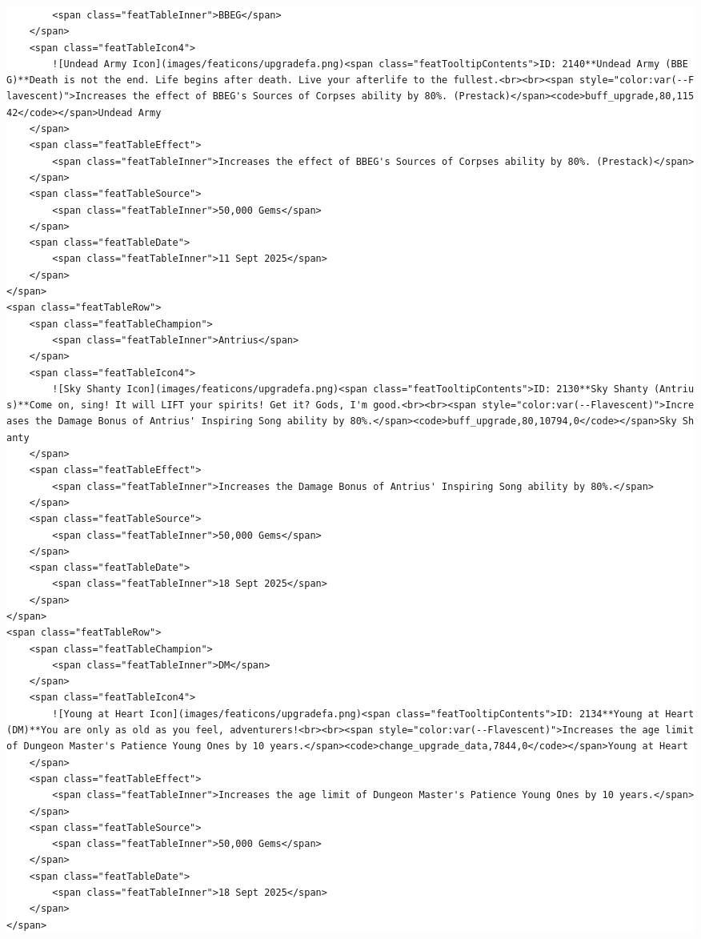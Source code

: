             <span class="featTableInner">BBEG</span>
        </span>
        <span class="featTableIcon4">
            ![Undead Army Icon](images/featicons/upgradefa.png)<span class="featTooltipContents">ID: 2140**Undead Army (BBEG)**Death is not the end. Life begins after death. Live your afterlife to the fullest.<br><br><span style="color:var(--Flavescent)">Increases the effect of BBEG's Sources of Corpses ability by 80%. (Prestack)</span><code>buff_upgrade,80,11542</code></span>Undead Army
        </span>
        <span class="featTableEffect">
            <span class="featTableInner">Increases the effect of BBEG's Sources of Corpses ability by 80%. (Prestack)</span>
        </span>
        <span class="featTableSource">
            <span class="featTableInner">50,000 Gems</span>
        </span>
        <span class="featTableDate">
            <span class="featTableInner">11 Sept 2025</span>
        </span>
    </span>
    <span class="featTableRow">
        <span class="featTableChampion">
            <span class="featTableInner">Antrius</span>
        </span>
        <span class="featTableIcon4">
            ![Sky Shanty Icon](images/featicons/upgradefa.png)<span class="featTooltipContents">ID: 2130**Sky Shanty (Antrius)**Come on, sing! It will LIFT your spirits! Get it? Gods, I'm good.<br><br><span style="color:var(--Flavescent)">Increases the Damage Bonus of Antrius' Inspiring Song ability by 80%.</span><code>buff_upgrade,80,10794,0</code></span>Sky Shanty
        </span>
        <span class="featTableEffect">
            <span class="featTableInner">Increases the Damage Bonus of Antrius' Inspiring Song ability by 80%.</span>
        </span>
        <span class="featTableSource">
            <span class="featTableInner">50,000 Gems</span>
        </span>
        <span class="featTableDate">
            <span class="featTableInner">18 Sept 2025</span>
        </span>
    </span>
    <span class="featTableRow">
        <span class="featTableChampion">
            <span class="featTableInner">DM</span>
        </span>
        <span class="featTableIcon4">
            ![Young at Heart Icon](images/featicons/upgradefa.png)<span class="featTooltipContents">ID: 2134**Young at Heart (DM)**You are only as old as you feel, adventurers!<br><br><span style="color:var(--Flavescent)">Increases the age limit of Dungeon Master's Patience Young Ones by 10 years.</span><code>change_upgrade_data,7844,0</code></span>Young at Heart
        </span>
        <span class="featTableEffect">
            <span class="featTableInner">Increases the age limit of Dungeon Master's Patience Young Ones by 10 years.</span>
        </span>
        <span class="featTableSource">
            <span class="featTableInner">50,000 Gems</span>
        </span>
        <span class="featTableDate">
            <span class="featTableInner">18 Sept 2025</span>
        </span>
    </span>